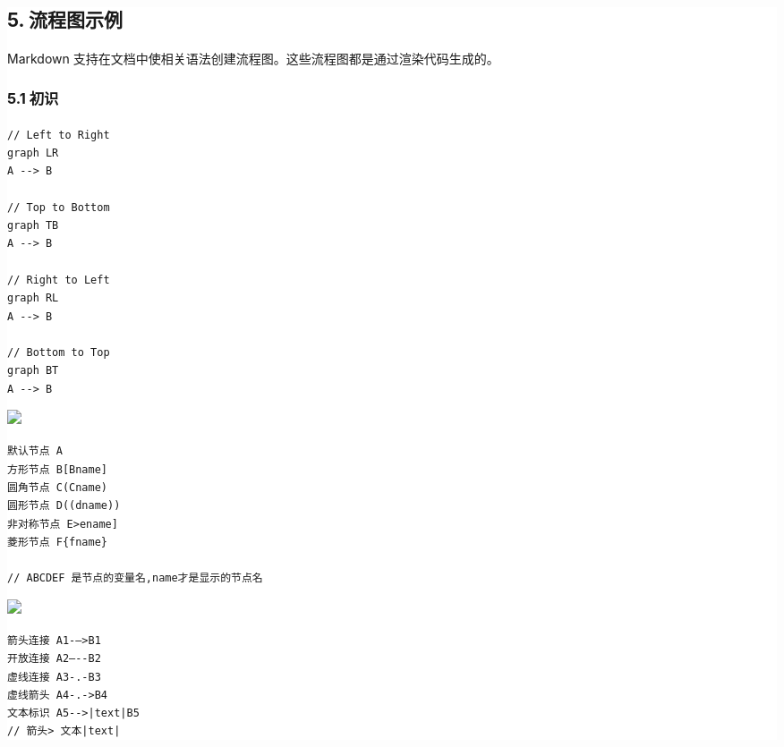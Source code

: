





## 5. 流程图示例

Markdown 支持在文档中使相关语法创建流程图。这些流程图都是通过渲染代码生成的。



### 5.1 初识

```
// Left to Right
graph LR
A --> B

// Top to Bottom
graph TB
A --> B

// Right to Left
graph RL
A --> B

// Bottom to Top
graph BT
A --> B
```

![](https://gitee.com/QiJieH/blog-image-bed/raw/master//20200807160818.png)



```
默认节点 A
方形节点 B[Bname]
圆角节点 C(Cname)
圆形节点 D((dname))
非对称节点 E>ename]
菱形节点 F{fname}

// ABCDEF 是节点的变量名,name才是显示的节点名
```

![](https://gitee.com/QiJieH/blog-image-bed/raw/master//20200807160842.png)



```
箭头连接 A1-–>B1
开放连接 A2—--B2
虚线连接 A3-.-B3
虚线箭头 A4-.->B4
文本标识 A5-->|text|B5
// 箭头> 文本|text|
```


[^1]: This is the first footnote.
[^bignote]: Here's one with multiple paragraphs and code.